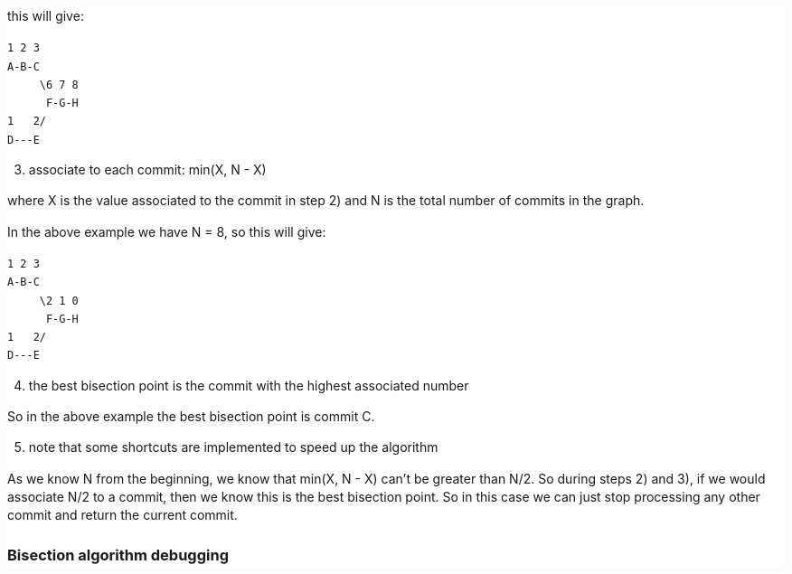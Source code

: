 


this will give:



```
1 2 3
A-B-C
     \6 7 8
      F-G-H
1   2/
D---E
```




3) associate to each commit: min(X, N - X)




where X is the value associated to the commit in step 2) and N is the total number of commits in the graph.




In the above example we have N = 8, so this will give:



```
1 2 3
A-B-C
     \2 1 0
      F-G-H
1   2/
D---E
```




4) the best bisection point is the commit with the highest associated number




So in the above example the best bisection point is commit C.




5) note that some shortcuts are implemented to speed up the algorithm




As we know N from the beginning, we know that min(X, N - X) can’t be greater than N/2. So during steps 2) and 3), if we would associate N/2 to a commit, then we know this is the best bisection point. So in this case we can just stop processing any other commit and return the current commit.




### [](%23110 "")Bisection algorithm debugging<a name="_bisection_algorithm_debugging"></a>

